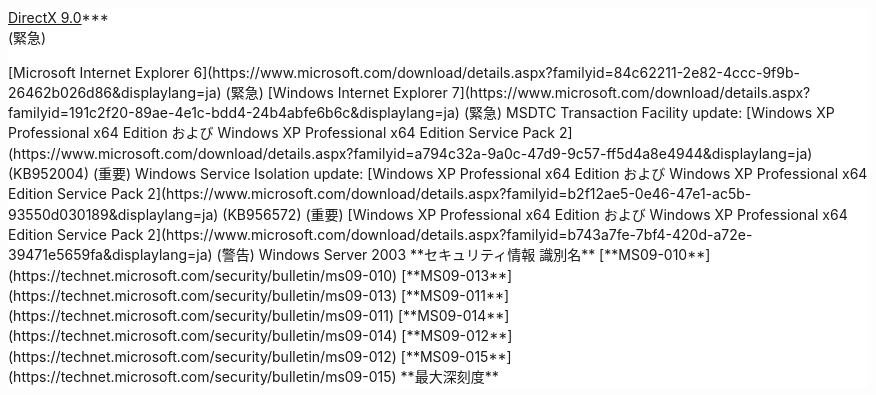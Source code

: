 [DirectX 9.0](https://www.microsoft.com/download/details.aspx?familyid=f1be8b7c-4874-4342-99b3-76ff725fbb9a&displaylang=ja)\*\*\*  
(緊急)
</td>
<td style="border:1px solid black;">
[Microsoft Internet Explorer 6](https://www.microsoft.com/download/details.aspx?familyid=84c62211-2e82-4ccc-9f9b-26462b026d86&displaylang=ja)  
(緊急)  
[Windows Internet Explorer 7](https://www.microsoft.com/download/details.aspx?familyid=191c2f20-89ae-4e1c-bdd4-24b4abfe6b6c&displaylang=ja)  
(緊急)
</td>
<td style="border:1px solid black;">
MSDTC Transaction Facility update:  
[Windows XP Professional x64 Edition および Windows XP Professional x64 Edition Service Pack 2](https://www.microsoft.com/download/details.aspx?familyid=a794c32a-9a0c-47d9-9c57-ff5d4a8e4944&displaylang=ja)  
(KB952004)  
(重要)  
Windows Service Isolation update:  
[Windows XP Professional x64 Edition および Windows XP Professional x64 Edition Service Pack 2](https://www.microsoft.com/download/details.aspx?familyid=b2f12ae5-0e46-47e1-ac5b-93550d030189&displaylang=ja)  
(KB956572)  
(重要)
</td>
<td style="border:1px solid black;">
[Windows XP Professional x64 Edition および Windows XP Professional x64 Edition Service Pack 2](https://www.microsoft.com/download/details.aspx?familyid=b743a7fe-7bf4-420d-a72e-39471e5659fa&displaylang=ja)  
(警告)
</td>
</tr>
<tr>
<th colspan="7">
Windows Server 2003
</th>
</tr>
<tr class="alternateRow">
<td style="border:1px solid black;">
**セキュリティ情報 識別名**
</td>
<td style="border:1px solid black;">
[**MS09-010**](https://technet.microsoft.com/security/bulletin/ms09-010)
</td>
<td style="border:1px solid black;">
[**MS09-013**](https://technet.microsoft.com/security/bulletin/ms09-013)
</td>
<td style="border:1px solid black;">
[**MS09-011**](https://technet.microsoft.com/security/bulletin/ms09-011)
</td>
<td style="border:1px solid black;">
[**MS09-014**](https://technet.microsoft.com/security/bulletin/ms09-014)
</td>
<td style="border:1px solid black;">
[**MS09-012**](https://technet.microsoft.com/security/bulletin/ms09-012)
</td>
<td style="border:1px solid black;">
[**MS09-015**](https://technet.microsoft.com/security/bulletin/ms09-015)
</td>
</tr>
<tr>
<td style="border:1px solid black;">
**最大深刻度**